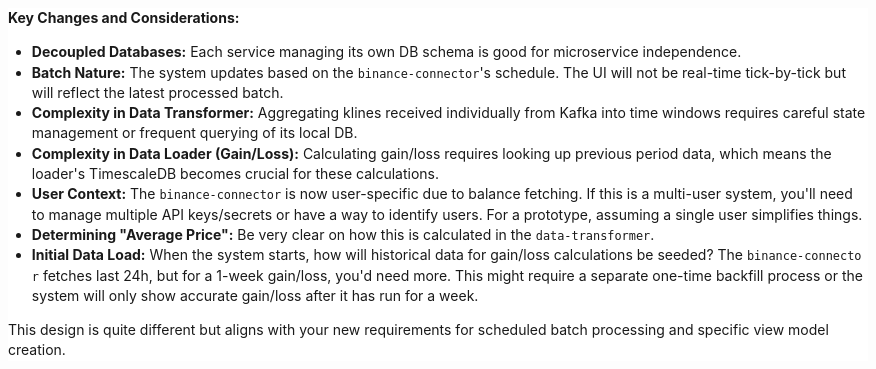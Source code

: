 **Key Changes and Considerations:**

*   **Decoupled Databases:** Each service managing its own DB schema is good for microservice independence.
*   **Batch Nature:** The system updates based on the `binance-connector`'s schedule. The UI will not be real-time tick-by-tick but will reflect the latest processed batch.
*   **Complexity in Data Transformer:** Aggregating klines received individually from Kafka into time windows requires careful state management or frequent querying of its local DB.
*   **Complexity in Data Loader (Gain/Loss):** Calculating gain/loss requires looking up previous period data, which means the loader's TimescaleDB becomes crucial for these calculations.
*   **User Context:** The `binance-connector` is now user-specific due to balance fetching. If this is a multi-user system, you'll need to manage multiple API keys/secrets or have a way to identify users. For a prototype, assuming a single user simplifies things.
*   **Determining "Average Price":** Be very clear on how this is calculated in the `data-transformer`.
*   **Initial Data Load:** When the system starts, how will historical data for gain/loss calculations be seeded? The `binance-connector` fetches last 24h, but for a 1-week gain/loss, you'd need more. This might require a separate one-time backfill process or the system will only show accurate gain/loss after it has run for a week.

This design is quite different but aligns with your new requirements for scheduled batch processing and specific view model creation.
